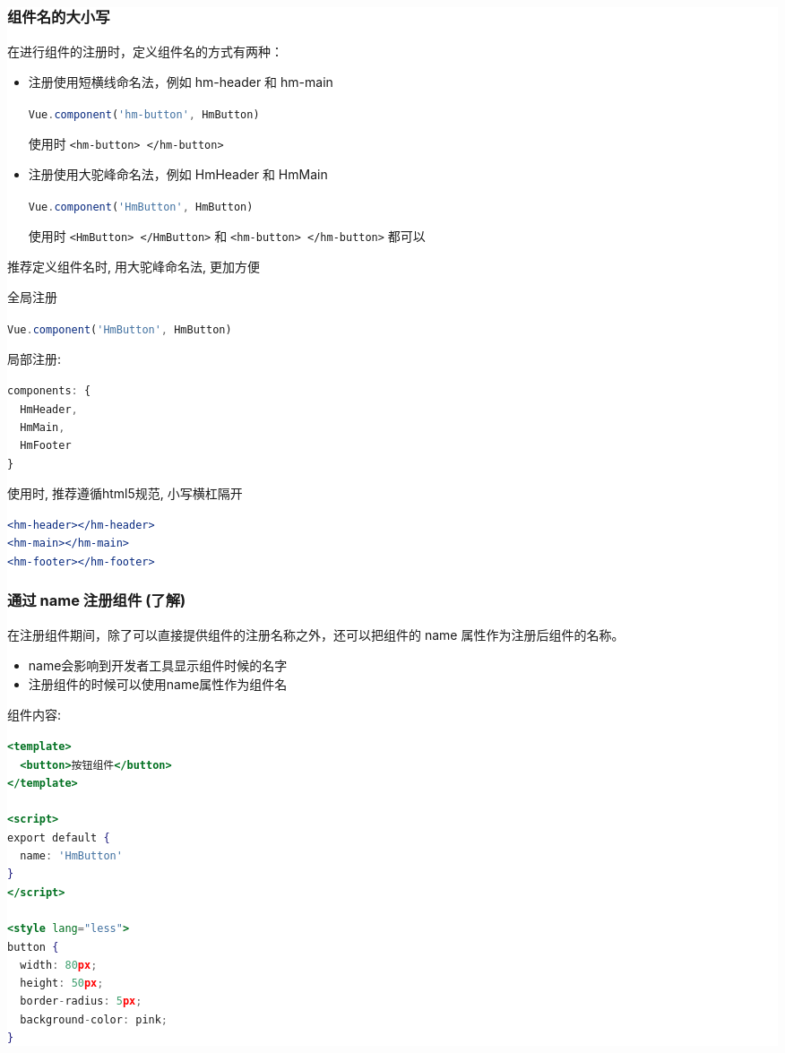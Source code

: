 ### 组件名的大小写

在进行组件的注册时，定义组件名的方式有两种：

- 注册使用短横线命名法，例如 hm-header 和 hm-main

  ```js
  Vue.component('hm-button', HmButton)
  ```

  使用时 `<hm-button> </hm-button>`

- 注册使用大驼峰命名法，例如 HmHeader 和 HmMain

  ```jsx
  Vue.component('HmButton', HmButton)
  ```

  使用时 `<HmButton> </HmButton>` 和 `<hm-button> </hm-button>`  都可以

推荐定义组件名时, 用大驼峰命名法, 更加方便

全局注册

```jsx
Vue.component('HmButton', HmButton)
```

局部注册:

```jsx
components: {
  HmHeader,
  HmMain,
  HmFooter
}
```

使用时, 推荐遵循html5规范, 小写横杠隔开

```jsx
<hm-header></hm-header>
<hm-main></hm-main>
<hm-footer></hm-footer>
```

### 通过 name 注册组件 (了解)

在注册组件期间，除了可以直接提供组件的注册名称之外，还可以把组件的 name 属性作为注册后组件的名称。

- name会影响到开发者工具显示组件时候的名字
- 注册组件的时候可以使用name属性作为组件名

组件内容:

```jsx
<template>
  <button>按钮组件</button>
</template>

<script>
export default {
  name: 'HmButton'
}
</script>

<style lang="less">
button {
  width: 80px;
  height: 50px;
  border-radius: 5px;
  background-color: pink;
}
```